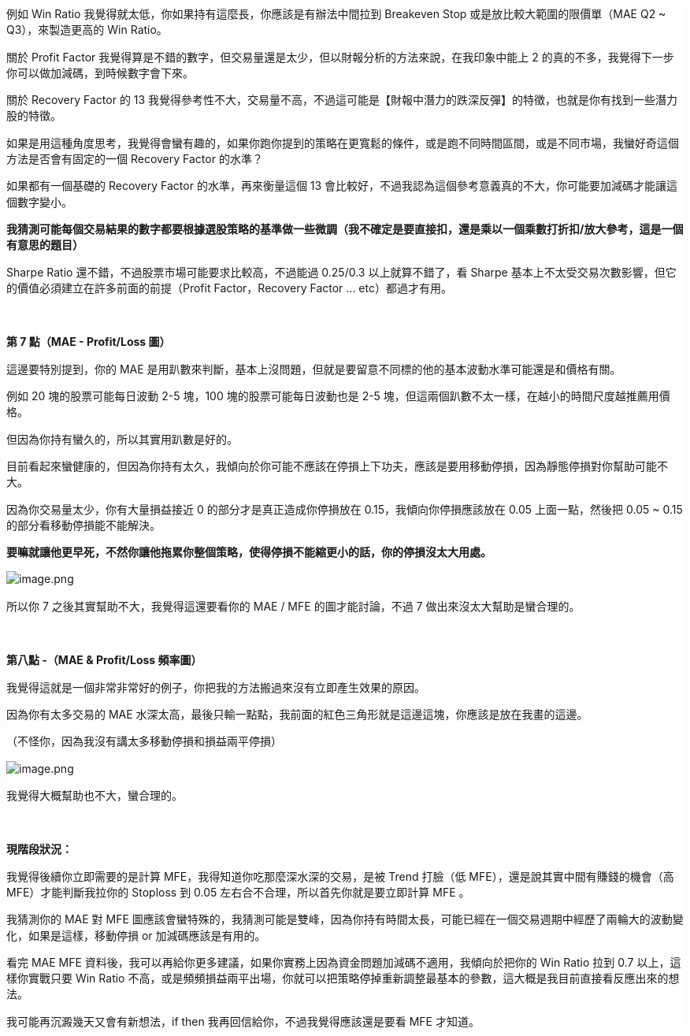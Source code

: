 例如 Win Ratio 我覺得就太低，你如果持有這麼長，你應該是有辦法中間拉到 Breakeven Stop 或是放比較大範圍的限價單（MAE Q2 ~ Q3），來製造更高的 Win Ratio。

關於 Profit Factor 我覺得算是不錯的數字，但交易量還是太少，但以財報分析的方法來說，在我印象中能上 2 的真的不多，我覺得下一步你可以做加減碼，到時候數字會下來。

關於 Recovery Factor 的 13 我覺得參考性不大，交易量不高，不過這可能是【財報中潛力的跌深反彈】的特徵，也就是你有找到一些潛力股的特徵。

如果是用這種角度思考，我覺得會蠻有趣的，如果你跑你提到的策略在更寬鬆的條件，或是跑不同時間區間，或是不同市場，我蠻好奇這個方法是否會有固定的一個 Recovery Factor 的水準？

如果都有一個基礎的 Recovery Factor 的水準，再來衡量這個 13 會比較好，不過我認為這個參考意義真的不大，你可能要加減碼才能讓這個數字變小。

**我猜測可能每個交易結果的數字都要根據選股策略的基準做一些微調（我不確定是要直接扣，還是乘以一個乘數打折扣/放大參考，這是一個有意思的題目）**

Sharpe Ratio 還不錯，不過股票市場可能要求比較高，不過能過 0.25/0.3 以上就算不錯了，看 Sharpe 基本上不太受交易次數影響，但它的價值必須建立在許多前面的前提（Profit Factor，Recovery Factor ... etc）都過才有用。

</br>

**第 7 點（MAE - Profit/Loss 圖）**

這邊要特別提到，你的 MAE 是用趴數來判斷，基本上沒問題，但就是要留意不同標的他的基本波動水準可能還是和價格有關。

例如 20 塊的股票可能每日波動 2-5 塊，100 塊的股票可能每日波動也是 2-5 塊，但這兩個趴數不太一樣，在越小的時間尺度越推薦用價格。

但因為你持有蠻久的，所以其實用趴數是好的。

目前看起來蠻健康的，但因為你持有太久，我傾向於你可能不應該在停損上下功夫，應該是要用移動停損，因為靜態停損對你幫助可能不大。

因為你交易量太少，你有大量損益接近 0 的部分才是真正造成你停損放在 0.15，我傾向你停損應該放在 0.05 上面一點，然後把 0.05 ~ 0.15 的部分看移動停損能不能解決。

**要嘛就讓他更早死，不然你讓他拖累你整個策略，使得停損不能縮更小的話，你的停損沒太大用處。**

![image.png](https://i.imgur.com/pElbPz7.png)

所以你 7 之後其實幫助不大，我覺得這還要看你的 MAE / MFE 的圖才能討論，不過 7 做出來沒太大幫助是蠻合理的。

</br>

**第八點 -（MAE & Profit/Loss 頻率圖）**

我覺得這就是一個非常非常好的例子，你把我的方法搬過來沒有立即產生效果的原因。

因為你有太多交易的 MAE 水深太高，最後只輸一點點，我前面的紅色三角形就是這邊這塊，你應該是放在我畫的這邊。

（不怪你，因為我沒有講太多移動停損和損益兩平停損）

![image.png](https://i.imgur.com/YUJu1sj.png)

我覺得大概幫助也不大，蠻合理的。

</br>

**現階段狀況：**

我覺得後續你立即需要的是計算 MFE，我得知道你吃那麼深水深的交易，是被 Trend 打臉（低 MFE），還是說其實中間有賺錢的機會（高MFE）才能判斷我拉你的 Stoploss 到 0.05 左右合不合理，所以首先你就是要立即計算 MFE 。

我猜測你的 MAE 對 MFE 圖應該會蠻特殊的，我猜測可能是雙峰，因為你持有時間太長，可能已經在一個交易週期中經歷了兩輪大的波動變化，如果是這樣，移動停損 or 加減碼應該是有用的。

看完 MAE MFE 資料後，我可以再給你更多建議，如果你實務上因為資金問題加減碼不適用，我傾向於把你的 Win Ratio 拉到 0.7 以上，這樣你實戰只要 Win Ratio 不高，或是頻頻損益兩平出場，你就可以把策略停掉重新調整最基本的參數，這大概是我目前直接看反應出來的想法。

我可能再沉澱幾天又會有新想法，if then 我再回信給你，不過我覺得應該還是要看 MFE 才知道。
